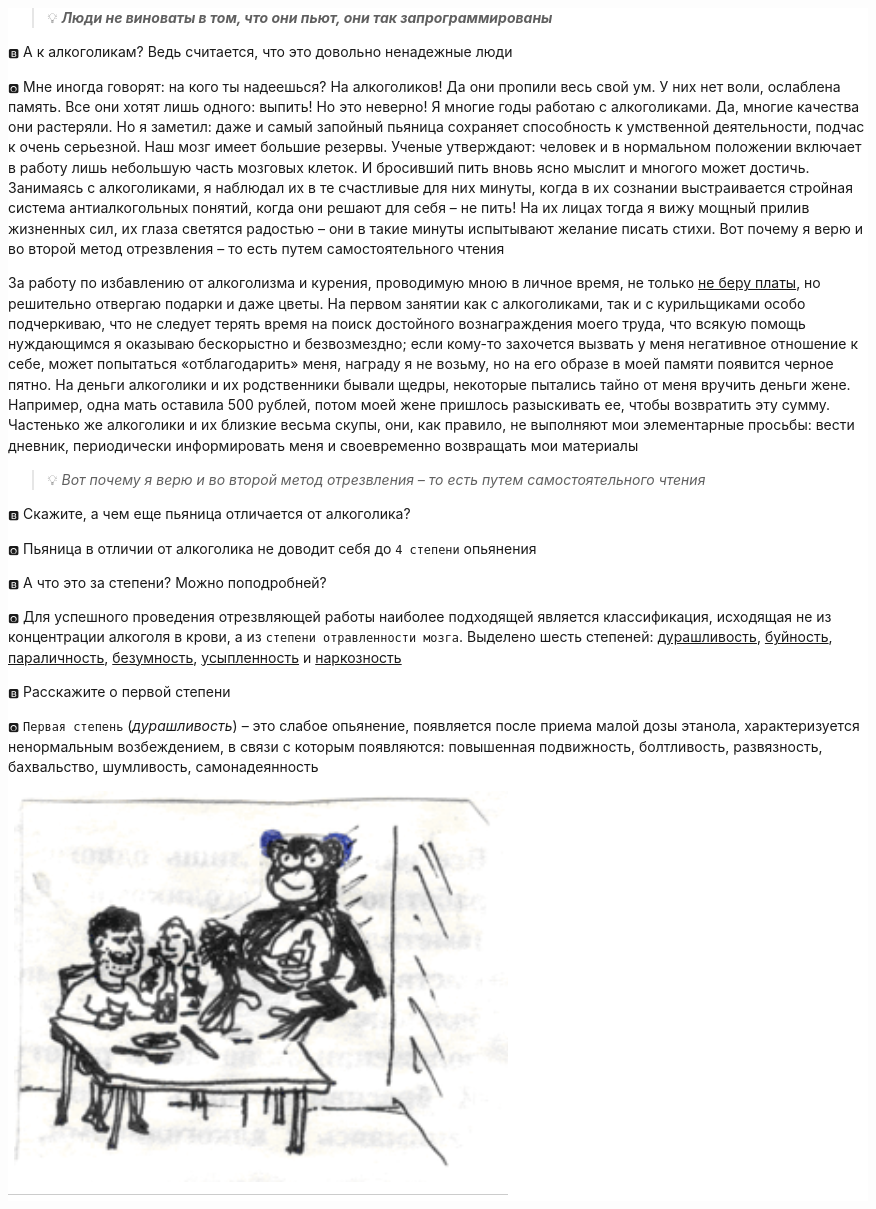 > 💡 ***Люди не виноваты в том, что они пьют, они так запрограммированы***

`🅱` А к алкоголикам? Ведь считается, что это довольно ненадежные люди

`🅾` Мне иногда говорят: на кого ты надеешься? На алкоголиков! Да они пропили весь свой ум. У них нет воли, ослаблена память. Все они хотят лишь одного: выпить! Но это неверно! Я многие годы работаю с алкоголиками. Да, многие качества они растеряли. Но я заметил: даже и самый запойный пьяница сохраняет способность к умственной деятельности, подчас к очень серьезной. Наш мозг имеет большие резервы. Ученые утверждают: человек и в нормальном положении включает в работу лишь небольшую часть мозговых клеток. И бросивший пить вновь ясно мыслит и многого может достичь. Занимаясь с алкоголиками, я наблюдал их в те счастливые для них минуты, когда в их сознании выстраивается стройная система антиалкогольных понятий, когда они решают для себя – не пить! На их лицах тогда я вижу мощный прилив жизненных сил, их глаза светятся радостью – они в такие минуты испытывают желание писать стихи. Вот почему я верю и во второй метод отрезвления – то есть путем самостоятельного чтения

За работу по избавлению от алкоголизма и курения, проводимую мною в личное время, не только <u>не беру платы</u>, но решительно отвергаю подарки и даже цветы. На первом занятии как с алкоголиками, так и с курильщиками особо подчеркиваю, что не следует терять время на поиск достойного вознаграждения моего труда, что всякую помощь нуждающимся я оказываю бескорыстно и безвозмездно; если кому-то захочется вызвать у меня негативное отношение к себе, может попытаться «отблагодарить» меня, награду я не возьму, но на его образе в моей памяти появится черное пятно. На деньги алкоголики и их родственники бывали щедры, некоторые пытались тайно от меня вручить деньги жене. Например, одна мать оставила 500 рублей, потом моей жене пришлось разыскивать ее, чтобы возвратить эту сумму. Частенько же алкоголики и их близкие весьма скупы, они, как правило, не выполняют мои элементарные просьбы: вести дневник, периодически информировать меня и своевременно возвращать мои материалы

> 💡 *Вот почему я верю и во второй метод отрезвления – то есть путем самостоятельного чтения*

`🅱` Скажите, а чем еще пьяница отличается от алкоголика?

`🅾` Пьяница в отличии от алкоголика не доводит себя до `4 степени` опьянения

`🅱` А что это за степени? Можно поподробней?

`🅾` Для успешного проведения отрезвляющей работы наиболее подходящей является классификация, исходящая не из концентрации алкоголя в крови, а из `степени отравленности мозга`. Выделено шесть степеней: <u>дурашливость</u>, <u>буйность</u>, <u>параличность</u>, <u>безумность</u>, <u>усыпленность</u> и <u>наркозность</u>

`🅱` Расскажите о первой степени

`🅾` `Первая степень` (*дурашливость*) – это слабое опьянение, появляется после приема малой дозы этанола, характеризуется ненормальным возбеждением, в связи с которым появляются: повышенная подвижность, болтливость, развязность, бахвальство, шумливость, самонадеянность

![планета обезъян](../assets/how_img_11.png)
